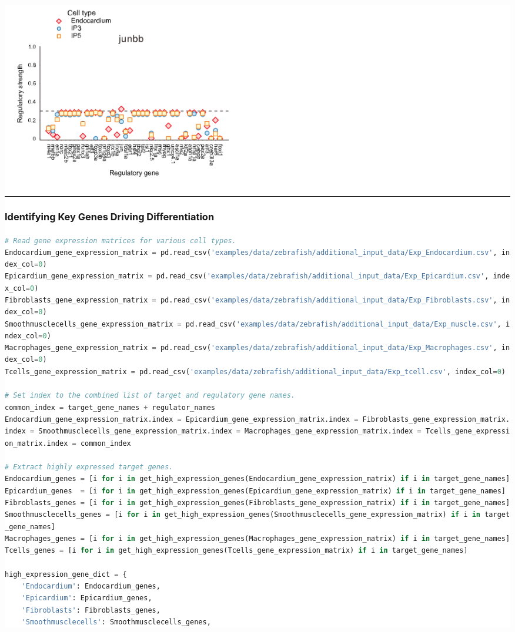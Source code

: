   <img src="../_static/09_regulatory_strength_zebrafish.svg" width="400">
</p>

---

### Identifying Key Genes Driving Differentiation

```python
# Read gene expression matrices for various cell types.
Endocardium_gene_expression_matrix = pd.read_csv('examples/data/zebrafish/additional_input_data/Exp_Endocardium.csv', index_col=0)
Epicardium_gene_expression_matrix = pd.read_csv('examples/data/zebrafish/additional_input_data/Exp_Epicardium.csv', index_col=0)
Fibroblasts_gene_expression_matrix = pd.read_csv('examples/data/zebrafish/additional_input_data/Exp_Fibroblasts.csv', index_col=0)
Smoothmusclecells_gene_expression_matrix = pd.read_csv('examples/data/zebrafish/additional_input_data/Exp_muscle.csv', index_col=0)
Macrophages_gene_expression_matrix = pd.read_csv('examples/data/zebrafish/additional_input_data/Exp_Macrophages.csv', index_col=0)
Tcells_gene_expression_matrix = pd.read_csv('examples/data/zebrafish/additional_input_data/Exp_tcell.csv', index_col=0)

# Set index to the combined list of target and regulatory gene names.
common_index = target_gene_names + regulator_names
Endocardium_gene_expression_matrix.index = Epicardium_gene_expression_matrix.index = Fibroblasts_gene_expression_matrix.index = Smoothmusclecells_gene_expression_matrix.index = Macrophages_gene_expression_matrix.index = Tcells_gene_expression_matrix.index = common_index

# Extract highly expressed target genes.
Endocardium_genes = [i for i in get_high_expression_genes(Endocardium_gene_expression_matrix) if i in target_gene_names]
Epicardium_genes  = [i for i in get_high_expression_genes(Epicardium_gene_expression_matrix) if i in target_gene_names]
Fibroblasts_genes = [i for i in get_high_expression_genes(Fibroblasts_gene_expression_matrix) if i in target_gene_names]
Smoothmusclecells_genes = [i for i in get_high_expression_genes(Smoothmusclecells_gene_expression_matrix) if i in target_gene_names]
Macrophages_genes = [i for i in get_high_expression_genes(Macrophages_gene_expression_matrix) if i in target_gene_names]
Tcells_genes = [i for i in get_high_expression_genes(Tcells_gene_expression_matrix) if i in target_gene_names]

high_expression_gene_dict = {
    'Endocardium': Endocardium_genes,
    'Epicardium': Epicardium_genes,
    'Fibroblasts': Fibroblasts_genes,
    'Smoothmusclecells': Smoothmusclecells_genes,
```